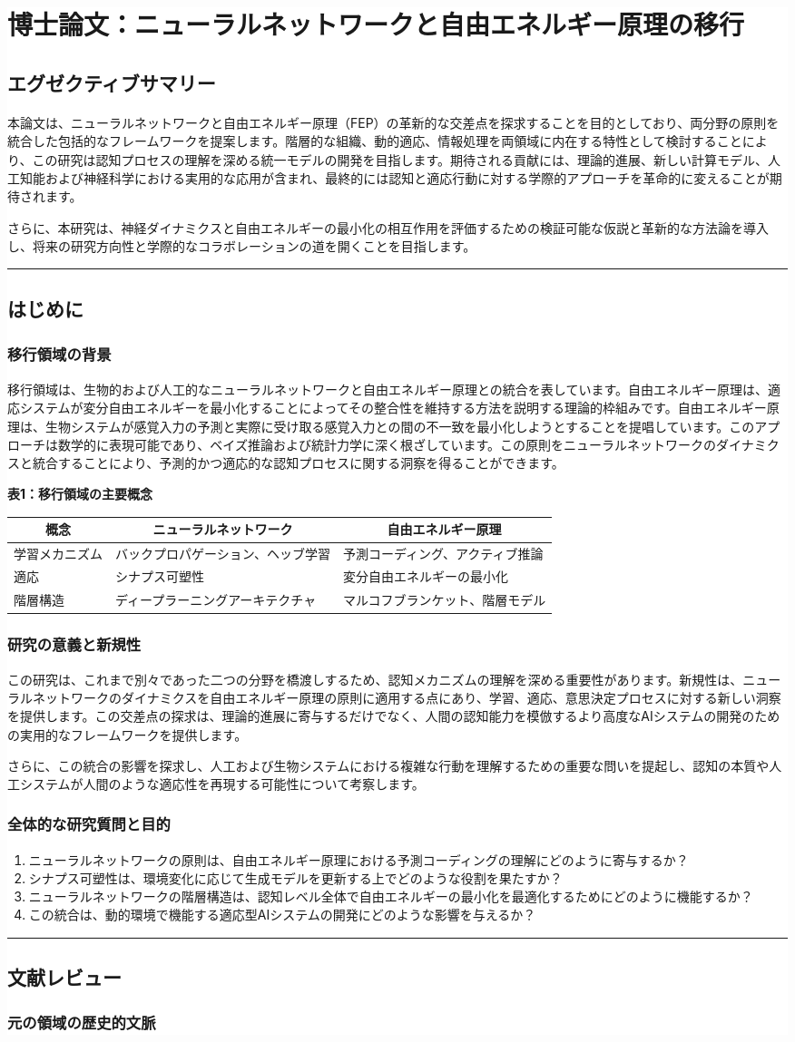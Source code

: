 # 博士論文：ニューラルネットワークと自由エネルギー原理の移行

## エグゼクティブサマリー

本論文は、ニューラルネットワークと自由エネルギー原理（FEP）の革新的な交差点を探求することを目的としており、両分野の原則を統合した包括的なフレームワークを提案します。階層的な組織、動的適応、情報処理を両領域に内在する特性として検討することにより、この研究は認知プロセスの理解を深める統一モデルの開発を目指します。期待される貢献には、理論的進展、新しい計算モデル、人工知能および神経科学における実用的な応用が含まれ、最終的には認知と適応行動に対する学際的アプローチを革命的に変えることが期待されます。

さらに、本研究は、神経ダイナミクスと自由エネルギーの最小化の相互作用を評価するための検証可能な仮説と革新的な方法論を導入し、将来の研究方向性と学際的なコラボレーションの道を開くことを目指します。

---

## はじめに

### 移行領域の背景

移行領域は、生物的および人工的なニューラルネットワークと自由エネルギー原理との統合を表しています。自由エネルギー原理は、適応システムが変分自由エネルギーを最小化することによってその整合性を維持する方法を説明する理論的枠組みです。自由エネルギー原理は、生物システムが感覚入力の予測と実際に受け取る感覚入力との間の不一致を最小化しようとすることを提唱しています。このアプローチは数学的に表現可能であり、ベイズ推論および統計力学に深く根ざしています。この原則をニューラルネットワークのダイナミクスと統合することにより、予測的かつ適応的な認知プロセスに関する洞察を得ることができます。

**表1：移行領域の主要概念**

| 概念                       | ニューラルネットワーク                      | 自由エネルギー原理                       |
|----------------------------|-----------------------------------------|-----------------------------------------|
| 学習メカニズム             | バックプロパゲーション、ヘッブ学習        | 予測コーディング、アクティブ推論          |
| 適応                       | シナプス可塑性                           | 変分自由エネルギーの最小化                |
| 階層構造                   | ディープラーニングアーキテクチャ          | マルコフブランケット、階層モデル          |

### 研究の意義と新規性

この研究は、これまで別々であった二つの分野を橋渡しするため、認知メカニズムの理解を深める重要性があります。新規性は、ニューラルネットワークのダイナミクスを自由エネルギー原理の原則に適用する点にあり、学習、適応、意思決定プロセスに対する新しい洞察を提供します。この交差点の探求は、理論的進展に寄与するだけでなく、人間の認知能力を模倣するより高度なAIシステムの開発のための実用的なフレームワークを提供します。

さらに、この統合の影響を探求し、人工および生物システムにおける複雑な行動を理解するための重要な問いを提起し、認知の本質や人工システムが人間のような適応性を再現する可能性について考察します。

### 全体的な研究質問と目的

1. ニューラルネットワークの原則は、自由エネルギー原理における予測コーディングの理解にどのように寄与するか？
2. シナプス可塑性は、環境変化に応じて生成モデルを更新する上でどのような役割を果たすか？
3. ニューラルネットワークの階層構造は、認知レベル全体で自由エネルギーの最小化を最適化するためにどのように機能するか？
4. この統合は、動的環境で機能する適応型AIシステムの開発にどのような影響を与えるか？

---

## 文献レビュー

### 元の領域の歴史的文脈
